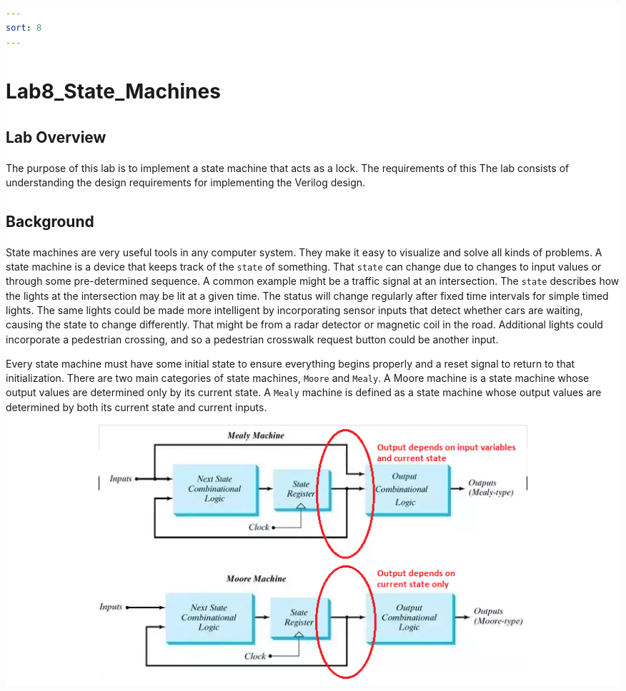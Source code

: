 ```yaml
---
sort: 8
---
```


# Lab8_State_Machines

## Lab Overview

The purpose of this lab is to implement a state machine that acts as a lock. The requirements of this
The lab consists of understanding the design requirements for implementing the Verilog design.

## Background

State machines are very useful tools in any computer system. They make it easy to visualize and solve
all kinds of problems. A state machine is a device that keeps track of the `state` of something. That `state` can change due to changes to input values or through some pre-determined sequence. A common example
might be a traffic signal at an intersection. The `state` describes how the lights at the intersection may be lit at a given
time. The status will change regularly after fixed time intervals for simple timed lights. The same lights could be made
more intelligent by incorporating sensor inputs that detect whether cars are waiting, causing the state to change
differently. That might be from a radar detector or magnetic coil in the road. Additional lights could incorporate a
pedestrian crossing, and so a pedestrian crosswalk request button could be another input.

Every state machine must have some initial state to ensure everything begins properly and a reset signal to return
to that initialization. There are two main categories of state machines, ```Moore``` and ```Mealy```. A Moore machine is a state machine whose output values are determined only by its current state. A ```Mealy``` machine is defined as a state
machine whose output values are determined by both its current state and current inputs. 

<div align=center><img src="imgs/v2/FSMs.png" alt="drawing" width="600"/></div>
